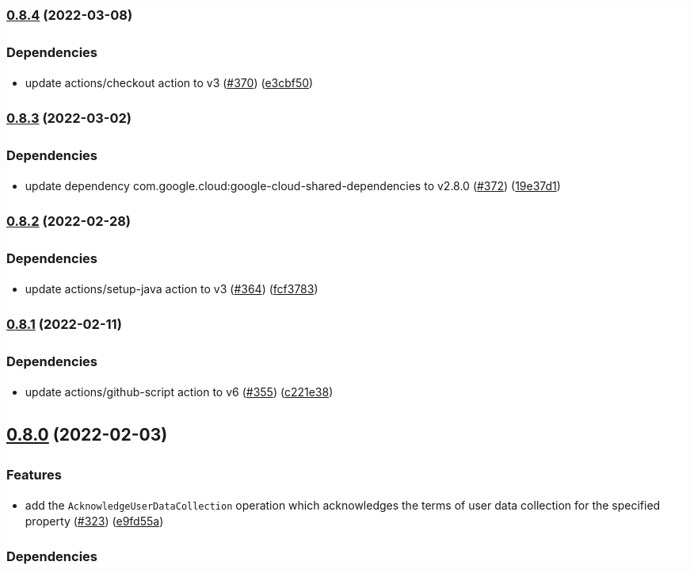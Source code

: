 ### [0.8.4](https://github.com/googleapis/java-analytics-admin/compare/v0.8.3...v0.8.4) (2022-03-08)


### Dependencies

* update actions/checkout action to v3 ([#370](https://github.com/googleapis/java-analytics-admin/issues/370)) ([e3cbf50](https://github.com/googleapis/java-analytics-admin/commit/e3cbf5059c60c54dbfaf29f195e688cbed2cfc7d))

### [0.8.3](https://github.com/googleapis/java-analytics-admin/compare/v0.8.2...v0.8.3) (2022-03-02)


### Dependencies

* update dependency com.google.cloud:google-cloud-shared-dependencies to v2.8.0 ([#372](https://github.com/googleapis/java-analytics-admin/issues/372)) ([19e37d1](https://github.com/googleapis/java-analytics-admin/commit/19e37d1ac7b089a947f7e306419e25e5a4149e5c))

### [0.8.2](https://github.com/googleapis/java-analytics-admin/compare/v0.8.1...v0.8.2) (2022-02-28)


### Dependencies

* update actions/setup-java action to v3 ([#364](https://github.com/googleapis/java-analytics-admin/issues/364)) ([fcf3783](https://github.com/googleapis/java-analytics-admin/commit/fcf378339c58471f38323f694bedfd6c0399d71a))

### [0.8.1](https://github.com/googleapis/java-analytics-admin/compare/v0.8.0...v0.8.1) (2022-02-11)


### Dependencies

* update actions/github-script action to v6 ([#355](https://github.com/googleapis/java-analytics-admin/issues/355)) ([c221e38](https://github.com/googleapis/java-analytics-admin/commit/c221e38330cceec568e1554faf7ca898903a2393))

## [0.8.0](https://github.com/googleapis/java-analytics-admin/compare/v0.7.0...v0.8.0) (2022-02-03)


### Features

* add the `AcknowledgeUserDataCollection` operation which acknowledges the terms of user data collection for the specified property ([#323](https://github.com/googleapis/java-analytics-admin/issues/323)) ([e9fd55a](https://github.com/googleapis/java-analytics-admin/commit/e9fd55aef92171c6f6a0a16eb29be085d5a64bd6))


### Dependencies
